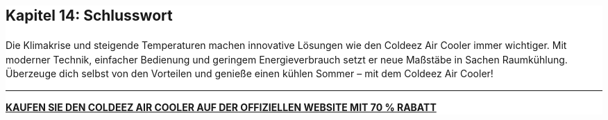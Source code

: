 
## Kapitel 14: Schlusswort

Die Klimakrise und steigende Temperaturen machen innovative Lösungen wie den Coldeez Air Cooler immer wichtiger. Mit moderner Technik, einfacher Bedienung und geringem Energieverbrauch setzt er neue Maßstäbe in Sachen Raumkühlung. Überzeuge dich selbst von den Vorteilen und genieße einen kühlen Sommer – mit dem Coldeez Air Cooler!

---
**[KAUFEN SIE DEN COLDEEZ AIR COOLER AUF DER OFFIZIELLEN WEBSITE MIT 70 % RABATT](https://www.theconsumercare.com/Coldeez-DE)**
